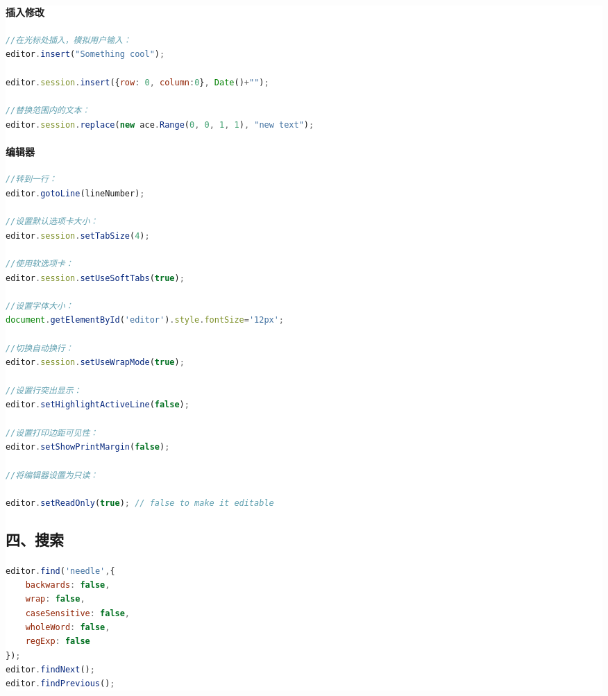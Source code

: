 

#### 插入修改

~~~js
//在光标处插入，模拟用户输入：
editor.insert("Something cool");

editor.session.insert({row: 0, column:0}, Date()+"");

//替换范围内的文本：
editor.session.replace(new ace.Range(0, 0, 1, 1), "new text");
~~~



#### 编辑器

~~~js
//转到一行：
editor.gotoLine(lineNumber);

//设置默认选项卡大小：
editor.session.setTabSize(4);

//使用软选项卡：
editor.session.setUseSoftTabs(true);

//设置字体大小：
document.getElementById('editor').style.fontSize='12px';

//切换自动换行：
editor.session.setUseWrapMode(true);

//设置行突出显示：
editor.setHighlightActiveLine(false);

//设置打印边距可见性：
editor.setShowPrintMargin(false);

//将编辑器设置为只读：

editor.setReadOnly(true); // false to make it editable

~~~





## 四、搜索

~~~js
editor.find('needle',{
    backwards: false,
    wrap: false,
    caseSensitive: false,
    wholeWord: false,
    regExp: false
});
editor.findNext();
editor.findPrevious();
~~~
